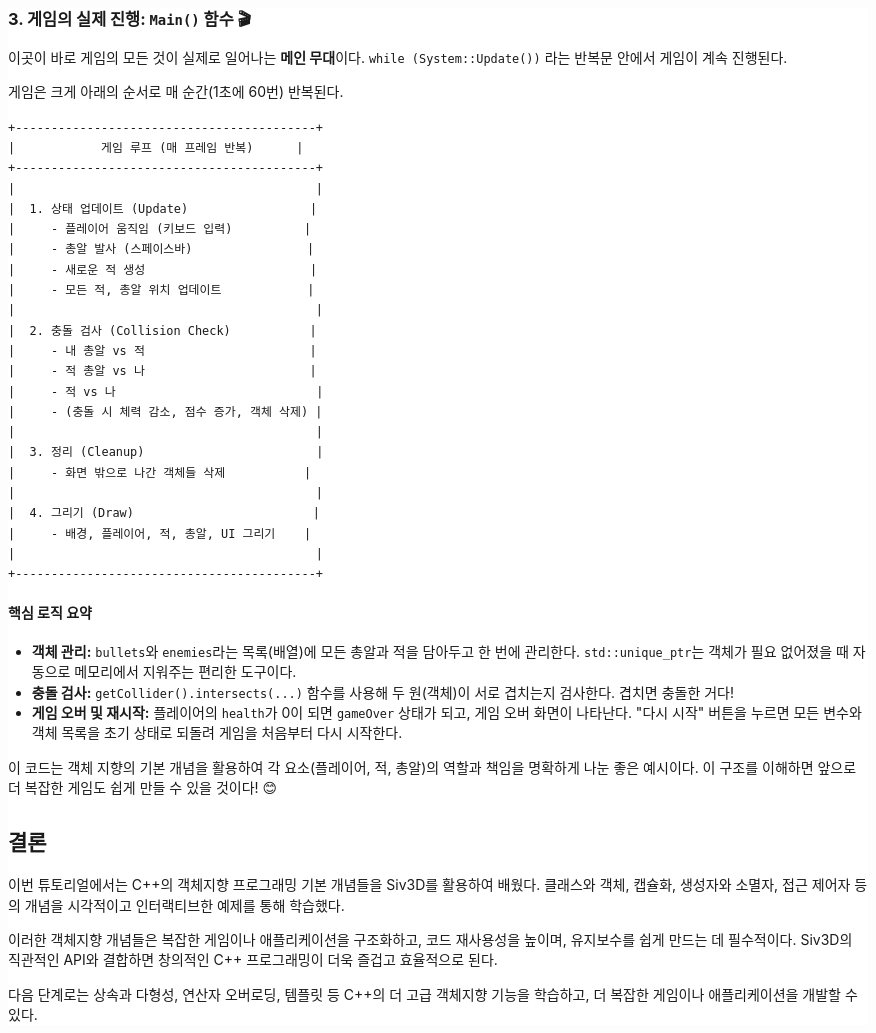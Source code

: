 ### 3. 게임의 실제 진행: `Main()` 함수 🎬
이곳이 바로 게임의 모든 것이 실제로 일어나는 **메인 무대**이다. `while (System::Update())` 라는 반복문 안에서 게임이 계속 진행된다.

게임은 크게 아래의 순서로 매 순간(1초에 60번) 반복된다.

```
+------------------------------------------+
|            게임 루프 (매 프레임 반복)      |
+------------------------------------------+
|                                          |
|  1. 상태 업데이트 (Update)                 |
|     - 플레이어 움직임 (키보드 입력)          |
|     - 총알 발사 (스페이스바)                |
|     - 새로운 적 생성                       |
|     - 모든 적, 총알 위치 업데이트            |
|                                          |
|  2. 충돌 검사 (Collision Check)           |
|     - 내 총알 vs 적                       |
|     - 적 총알 vs 나                       |
|     - 적 vs 나                            |
|     - (충돌 시 체력 감소, 점수 증가, 객체 삭제) |
|                                          |
|  3. 정리 (Cleanup)                        |
|     - 화면 밖으로 나간 객체들 삭제           |
|                                          |
|  4. 그리기 (Draw)                         |
|     - 배경, 플레이어, 적, 총알, UI 그리기    |
|                                          |
+------------------------------------------+
```

#### 핵심 로직 요약

  * **객체 관리:** `bullets`와 `enemies`라는 목록(배열)에 모든 총알과 적을 담아두고 한 번에 관리한다. `std::unique_ptr`는 객체가 필요 없어졌을 때 자동으로 메모리에서 지워주는 편리한 도구이다.
  * **충돌 검사:** `getCollider().intersects(...)` 함수를 사용해 두 원(객체)이 서로 겹치는지 검사한다. 겹치면 충돌한 거다!
  * **게임 오버 및 재시작:** 플레이어의 `health`가 0이 되면 `gameOver` 상태가 되고, 게임 오버 화면이 나타난다. "다시 시작" 버튼을 누르면 모든 변수와 객체 목록을 초기 상태로 되돌려 게임을 처음부터 다시 시작한다.
  
이 코드는 객체 지향의 기본 개념을 활용하여 각 요소(플레이어, 적, 총알)의 역할과 책임을 명확하게 나눈 좋은 예시이다. 이 구조를 이해하면 앞으로 더 복잡한 게임도 쉽게 만들 수 있을 것이다! 😊
    

    
## 결론
이번 튜토리얼에서는 C++의 객체지향 프로그래밍 기본 개념들을 Siv3D를 활용하여 배웠다. 클래스와 객체, 캡슐화, 생성자와 소멸자, 접근 제어자 등의 개념을 시각적이고 인터랙티브한 예제를 통해 학습했다.

이러한 객체지향 개념들은 복잡한 게임이나 애플리케이션을 구조화하고, 코드 재사용성을 높이며, 유지보수를 쉽게 만드는 데 필수적이다. Siv3D의 직관적인 API와 결합하면 창의적인 C++ 프로그래밍이 더욱 즐겁고 효율적으로 된다.  
  
다음 단계로는 상속과 다형성, 연산자 오버로딩, 템플릿 등 C++의 더 고급 객체지향 기능을 학습하고, 더 복잡한 게임이나 애플리케이션을 개발할 수 있다.    

